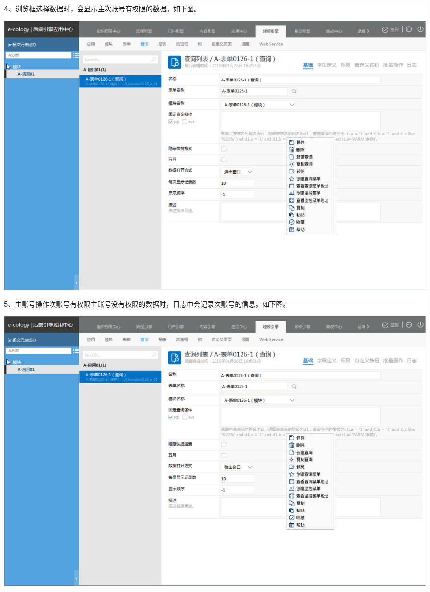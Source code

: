 4、浏览框选择数据时，会显示主次账号有权限的数据。如下图。

![E:\重要文件备份\ecology正式系统知识树图片(余海群提供)\20042\images\1409413](../assets/ezhong_yao_wen_jian_bei_4efd5c_ecology_zheng_shi_xi_tong_zhi_shi_shu_tu_724728_yu_hai_qun_ti_4f9b295c_2.png)

5、主账号操作次账号有权限主账号没有权限的数据时，日志中会记录次账号的信息。如下图。

![E:\重要文件备份\ecology正式系统知识树图片(余海群提供)\20042\images\1409416](../assets/ezhong_yao_wen_jian_bei_4efd5c_ecology_zheng_shi_xi_tong_zhi_shi_shu_tu_724728_yu_hai_qun_ti_4f9b295c_2.png)
